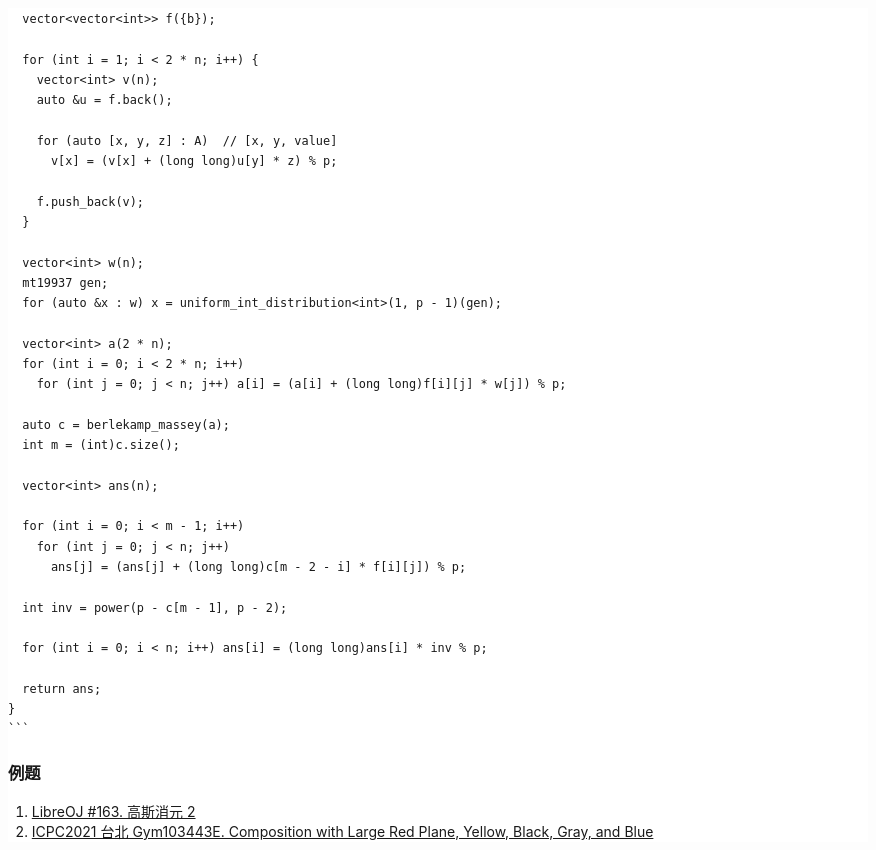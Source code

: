       vector<vector<int>> f({b});
    
      for (int i = 1; i < 2 * n; i++) {
        vector<int> v(n);
        auto &u = f.back();
    
        for (auto [x, y, z] : A)  // [x, y, value]
          v[x] = (v[x] + (long long)u[y] * z) % p;
    
        f.push_back(v);
      }
    
      vector<int> w(n);
      mt19937 gen;
      for (auto &x : w) x = uniform_int_distribution<int>(1, p - 1)(gen);
    
      vector<int> a(2 * n);
      for (int i = 0; i < 2 * n; i++)
        for (int j = 0; j < n; j++) a[i] = (a[i] + (long long)f[i][j] * w[j]) % p;
    
      auto c = berlekamp_massey(a);
      int m = (int)c.size();
    
      vector<int> ans(n);
    
      for (int i = 0; i < m - 1; i++)
        for (int j = 0; j < n; j++)
          ans[j] = (ans[j] + (long long)c[m - 2 - i] * f[i][j]) % p;
    
      int inv = power(p - c[m - 1], p - 2);
    
      for (int i = 0; i < n; i++) ans[i] = (long long)ans[i] * inv % p;
    
      return ans;
    }
    ```

### 例题

1.  [LibreOJ #163. 高斯消元 2](https://loj.ac/p/163)
2.  [ICPC2021 台北 Gym103443E. Composition with Large Red Plane, Yellow, Black, Gray, and Blue](https://codeforces.com/gym/103443/problem/E)
